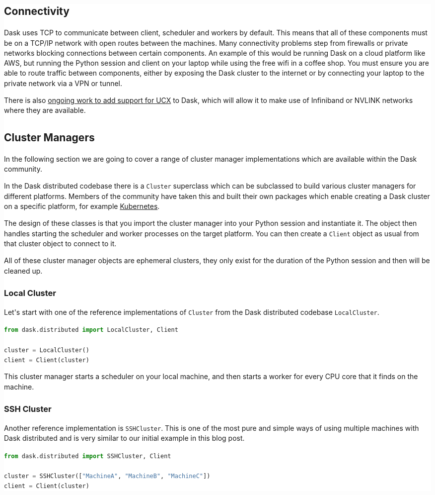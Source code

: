 ## Connectivity

Dask uses TCP to communicate between client, scheduler and workers by default. This means that all of these components must be on a TCP/IP network with open routes between the machines. Many connectivity problems step from firewalls or private networks blocking connections between certain components. An example of this would be running Dask on a cloud platform like AWS, but running the Python session and client on your laptop while using the free wifi in a coffee shop. You must ensure you are able to route traffic between components, either by exposing the Dask cluster to the internet or by connecting your laptop to the private network via a VPN or tunnel.

There is also [ongoing work to add support for UCX](https://blog.dask.org/2019/06/09/ucx-dgx) to Dask, which will allow it to make use of Infiniband or NVLINK networks where they are available.

## Cluster Managers

In the following section we are going to cover a range of cluster manager implementations which are available within the Dask community.

In the Dask distributed codebase there is a `Cluster` superclass which can be subclassed to build various cluster managers for different platforms. Members of the community have taken this and built their own packages which enable creating a Dask cluster on a specific platform, for example [Kubernetes](https://kubernetes.io/).

The design of these classes is that you import the cluster manager into your Python session and instantiate it. The object then handles starting the scheduler and worker processes on the target platform. You can then create a `Client` object as usual from that cluster object to connect to it.

All of these cluster manager objects are ephemeral clusters, they only exist for the duration of the Python session and then will be cleaned up.

### Local Cluster

Let's start with one of the reference implementations of `Cluster` from the Dask distributed codebase `LocalCluster`.

```python
from dask.distributed import LocalCluster, Client

cluster = LocalCluster()
client = Client(cluster)
```

This cluster manager starts a scheduler on your local machine, and then starts a worker for every CPU core that it finds on the machine.

### SSH Cluster

Another reference implementation is `SSHCluster`. This is one of the most pure and simple ways of using multiple machines with Dask distributed and is very similar to our initial example in this blog post.

```python
from dask.distributed import SSHCluster, Client

cluster = SSHCluster(["MachineA", "MachineB", "MachineC"])
client = Client(cluster)
```

